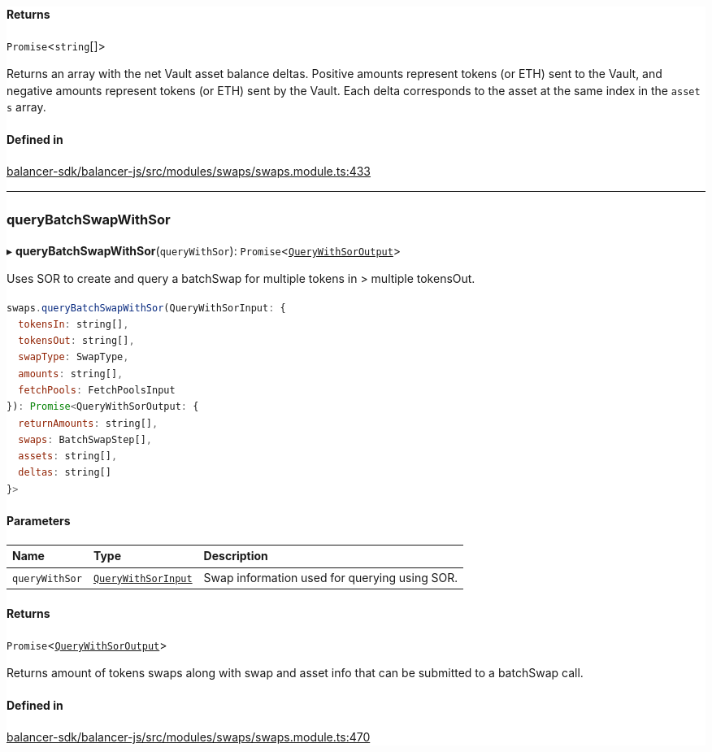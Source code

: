 #### Returns

`Promise`<`string`[]\>

Returns an array with the net Vault asset balance deltas. Positive amounts represent tokens (or ETH) sent to the
Vault, and negative amounts represent tokens (or ETH) sent by the Vault. Each delta corresponds to the asset at
the same index in the `assets` array.

#### Defined in

[balancer-sdk/balancer-js/src/modules/swaps/swaps.module.ts:433](https://github.com/balancer/balancer-sdk/blob/master/balancer-js/src/modules/swaps/swaps.module.ts#L433)

___

### queryBatchSwapWithSor

▸ **queryBatchSwapWithSor**(`queryWithSor`): `Promise`<[`QueryWithSorOutput`](../modules.md#querywithsoroutput)\>

Uses SOR to create and query a batchSwap for multiple tokens in > multiple tokensOut.

```js
swaps.queryBatchSwapWithSor(QueryWithSorInput: {
  tokensIn: string[],
  tokensOut: string[],
  swapType: SwapType,
  amounts: string[],
  fetchPools: FetchPoolsInput
}): Promise<QueryWithSorOutput: {
  returnAmounts: string[],
  swaps: BatchSwapStep[],
  assets: string[],
  deltas: string[]
}>
```

#### Parameters

| Name | Type | Description |
| :------ | :------ | :------ |
| `queryWithSor` | [`QueryWithSorInput`](../modules.md#querywithsorinput) | Swap information used for querying using SOR. |

#### Returns

`Promise`<[`QueryWithSorOutput`](../modules.md#querywithsoroutput)\>

Returns amount of tokens swaps along with swap and asset info that can be submitted to a batchSwap call.

#### Defined in

[balancer-sdk/balancer-js/src/modules/swaps/swaps.module.ts:470](https://github.com/balancer/balancer-sdk/blob/master/balancer-js/src/modules/swaps/swaps.module.ts#L470)
